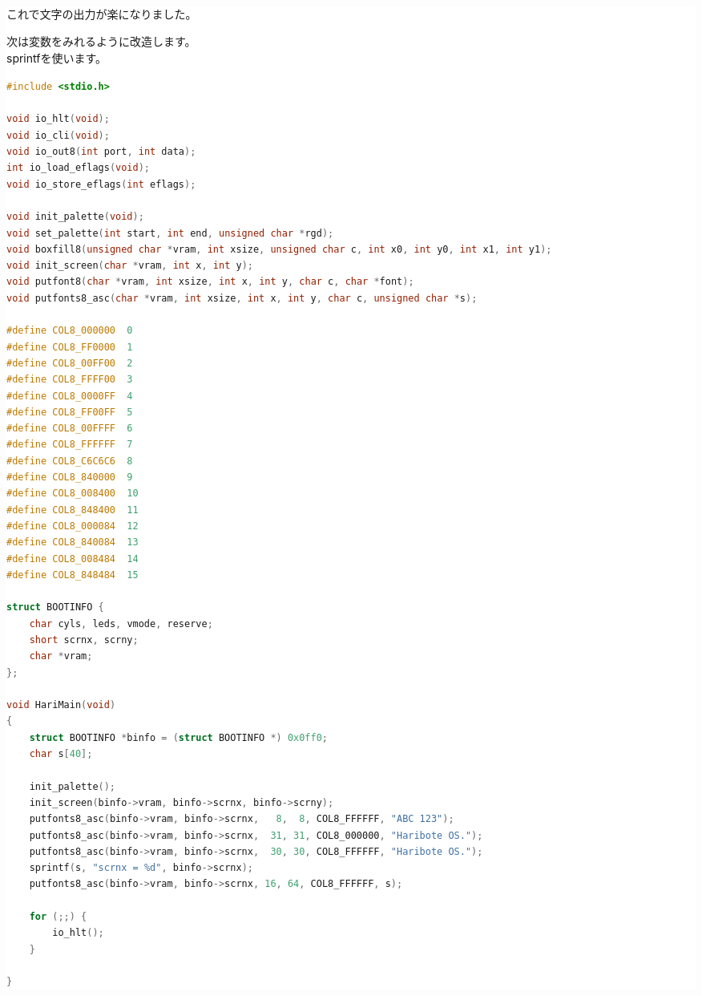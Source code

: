 これで文字の出力が楽になりました。   

次は変数をみれるように改造します。   
sprintfを使います。   
```c
#include <stdio.h>

void io_hlt(void);
void io_cli(void);
void io_out8(int port, int data);
int io_load_eflags(void);
void io_store_eflags(int eflags);

void init_palette(void);
void set_palette(int start, int end, unsigned char *rgd);
void boxfill8(unsigned char *vram, int xsize, unsigned char c, int x0, int y0, int x1, int y1);
void init_screen(char *vram, int x, int y);
void putfont8(char *vram, int xsize, int x, int y, char c, char *font);
void putfonts8_asc(char *vram, int xsize, int x, int y, char c, unsigned char *s);

#define COL8_000000  0
#define COL8_FF0000  1
#define COL8_00FF00  2
#define COL8_FFFF00  3
#define COL8_0000FF  4
#define COL8_FF00FF  5
#define COL8_00FFFF  6
#define COL8_FFFFFF  7
#define COL8_C6C6C6  8
#define COL8_840000  9
#define COL8_008400  10
#define COL8_848400  11
#define COL8_000084  12
#define COL8_840084  13
#define COL8_008484  14
#define COL8_848484  15

struct BOOTINFO {
    char cyls, leds, vmode, reserve;
    short scrnx, scrny;
    char *vram;
};

void HariMain(void)
{
    struct BOOTINFO *binfo = (struct BOOTINFO *) 0x0ff0;
    char s[40];
 
    init_palette();
    init_screen(binfo->vram, binfo->scrnx, binfo->scrny);
    putfonts8_asc(binfo->vram, binfo->scrnx,   8,  8, COL8_FFFFFF, "ABC 123");
    putfonts8_asc(binfo->vram, binfo->scrnx,  31, 31, COL8_000000, "Haribote OS.");
    putfonts8_asc(binfo->vram, binfo->scrnx,  30, 30, COL8_FFFFFF, "Haribote OS.");
    sprintf(s, "scrnx = %d", binfo->scrnx);
    putfonts8_asc(binfo->vram, binfo->scrnx, 16, 64, COL8_FFFFFF, s);

    for (;;) {
        io_hlt();
    }
    
}
```
